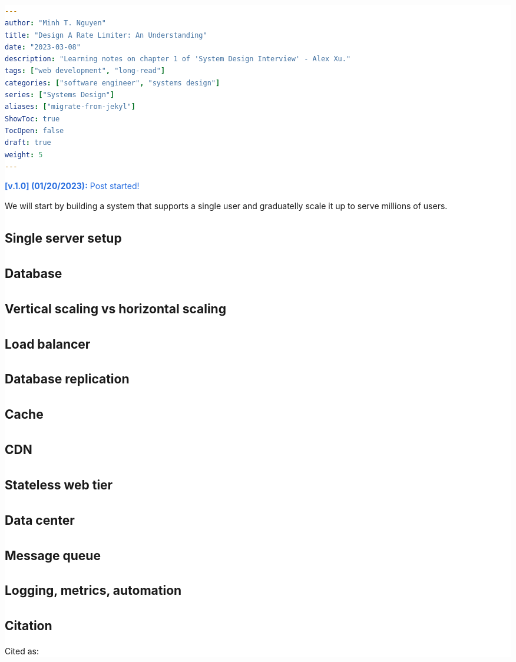 ```yaml
---
author: "Minh T. Nguyen"
title: "Design A Rate Limiter: An Understanding"
date: "2023-03-08"
description: "Learning notes on chapter 1 of 'System Design Interview' - Alex Xu."
tags: ["web development", "long-read"]
categories: ["software engineer", "systems design"]
series: ["Systems Design"]
aliases: ["migrate-from-jekyl"]
ShowToc: true
TocOpen: false
draft: true
weight: 5
---
```


<p style="color: #286EE0"><strong>[v.1.0] (01/20/2023):</strong> Post started!</p>

We will start by building a system that supports a single user and graduatelly scale it up to serve millions of users.

## Single server setup

## Database

## Vertical scaling vs horizontal scaling

## Load balancer

## Database replication

## Cache

## CDN

## Stateless web tier

## Data center

## Message queue

## Logging, metrics, automation

## Citation
Cited as:
